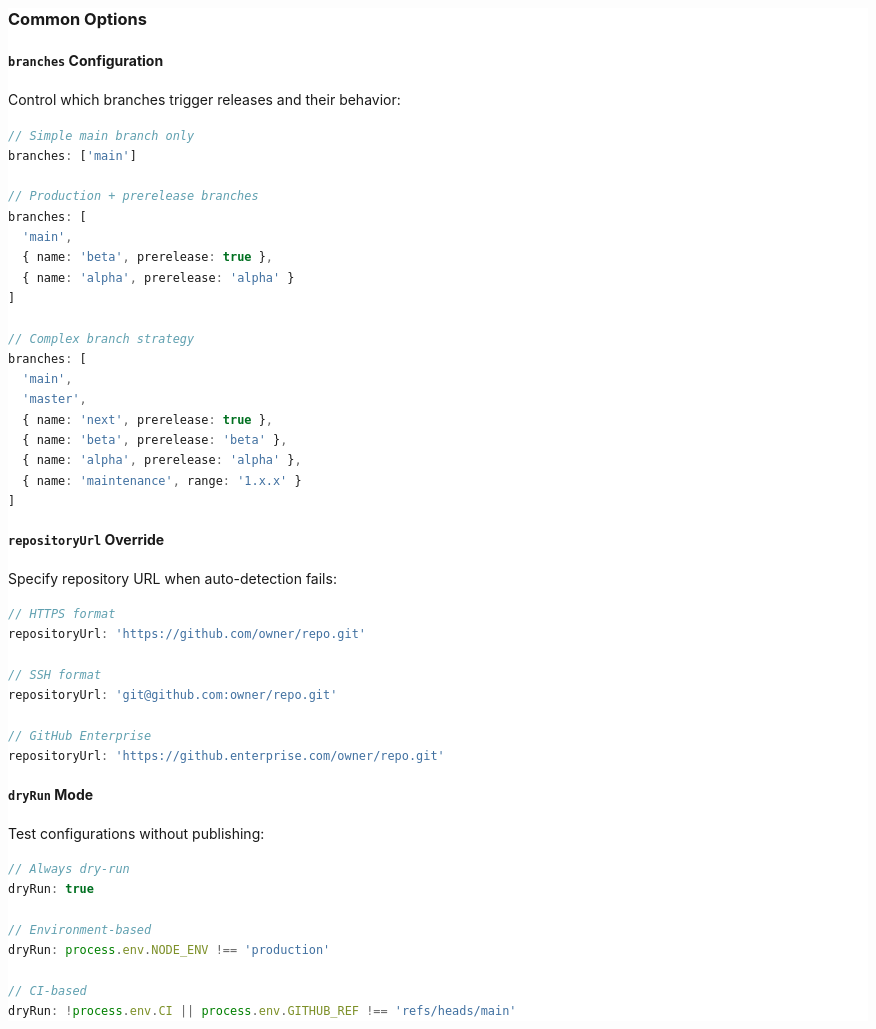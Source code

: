 ### Common Options

#### `branches` Configuration

Control which branches trigger releases and their behavior:

```typescript
// Simple main branch only
branches: ['main']

// Production + prerelease branches
branches: [
  'main',
  { name: 'beta', prerelease: true },
  { name: 'alpha', prerelease: 'alpha' }
]

// Complex branch strategy
branches: [
  'main',
  'master',
  { name: 'next', prerelease: true },
  { name: 'beta', prerelease: 'beta' },
  { name: 'alpha', prerelease: 'alpha' },
  { name: 'maintenance', range: '1.x.x' }
]
```

#### `repositoryUrl` Override

Specify repository URL when auto-detection fails:

```typescript
// HTTPS format
repositoryUrl: 'https://github.com/owner/repo.git'

// SSH format
repositoryUrl: 'git@github.com:owner/repo.git'

// GitHub Enterprise
repositoryUrl: 'https://github.enterprise.com/owner/repo.git'
```

#### `dryRun` Mode

Test configurations without publishing:

```typescript
// Always dry-run
dryRun: true

// Environment-based
dryRun: process.env.NODE_ENV !== 'production'

// CI-based
dryRun: !process.env.CI || process.env.GITHUB_REF !== 'refs/heads/main'
```
